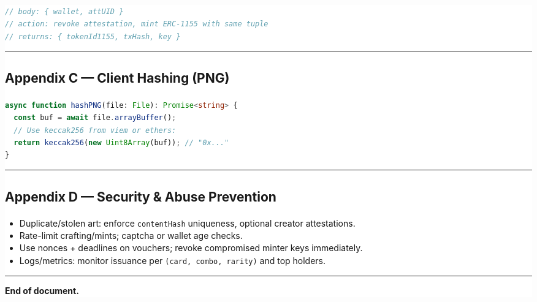 ```ts
// body: { wallet, attUID }
// action: revoke attestation, mint ERC-1155 with same tuple
// returns: { tokenId1155, txHash, key }
```

---

## Appendix C — Client Hashing (PNG)

```ts
async function hashPNG(file: File): Promise<string> {
  const buf = await file.arrayBuffer();
  // Use keccak256 from viem or ethers:
  return keccak256(new Uint8Array(buf)); // "0x..."
}
```

---

## Appendix D — Security & Abuse Prevention

- Duplicate/stolen art: enforce `contentHash` uniqueness, optional creator attestations.
- Rate-limit crafting/mints; captcha or wallet age checks.
- Use nonces + deadlines on vouchers; revoke compromised minter keys immediately.
- Logs/metrics: monitor issuance per `(card, combo, rarity)` and top holders.

---

**End of document.**
